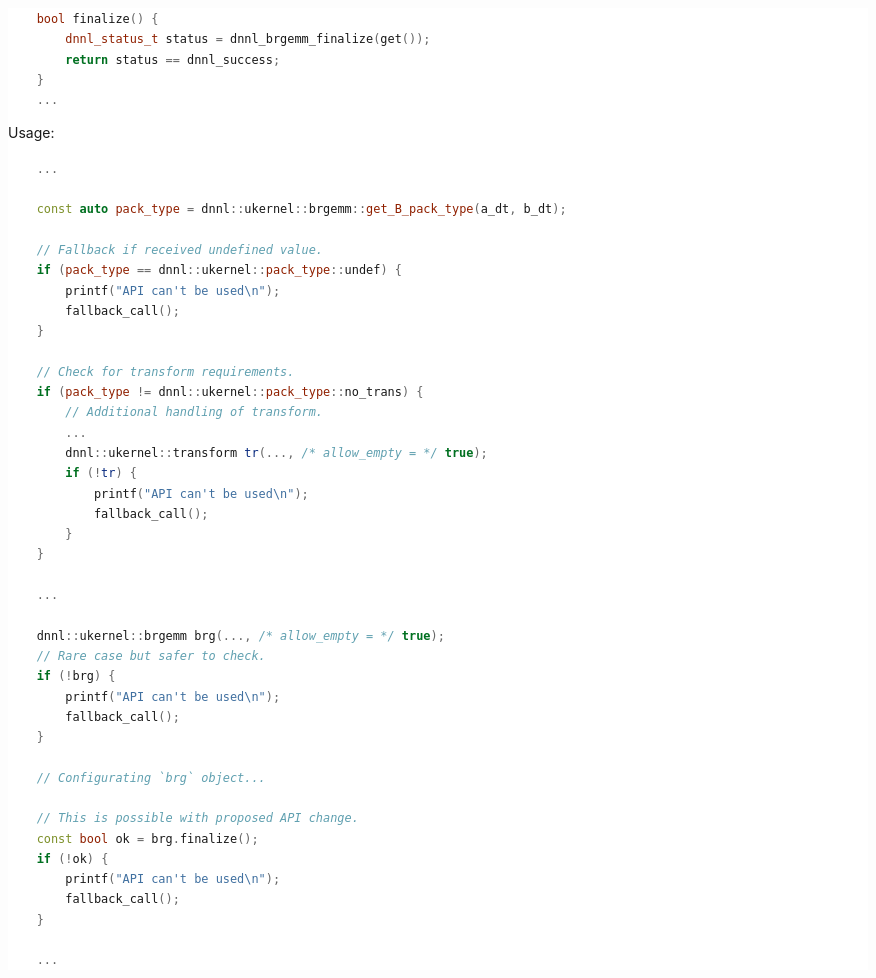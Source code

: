 ```cpp
    bool finalize() {
        dnnl_status_t status = dnnl_brgemm_finalize(get());
        return status == dnnl_success;
    }
    ...
```

Usage:

```cpp
    ...

    const auto pack_type = dnnl::ukernel::brgemm::get_B_pack_type(a_dt, b_dt);

    // Fallback if received undefined value.
    if (pack_type == dnnl::ukernel::pack_type::undef) {
        printf("API can't be used\n");
        fallback_call();
    }

    // Check for transform requirements.
    if (pack_type != dnnl::ukernel::pack_type::no_trans) {
        // Additional handling of transform.
        ...
        dnnl::ukernel::transform tr(..., /* allow_empty = */ true);
        if (!tr) {
            printf("API can't be used\n");
            fallback_call();
        }
    }

    ...

    dnnl::ukernel::brgemm brg(..., /* allow_empty = */ true);
    // Rare case but safer to check.
    if (!brg) {
        printf("API can't be used\n");
        fallback_call();
    }

    // Configurating `brg` object...

    // This is possible with proposed API change.
    const bool ok = brg.finalize();
    if (!ok) {
        printf("API can't be used\n");
        fallback_call();
    }

    ...
```
